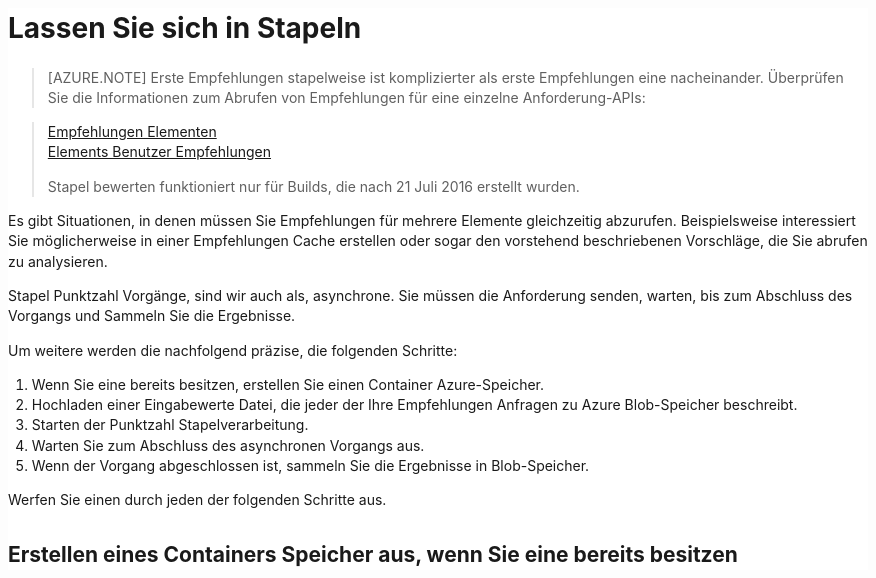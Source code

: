 
<properties
    pageTitle="Erste Empfehlungen stapelweise: Computer learning Empfehlungen-API | Microsoft Azure"
    description="Learning Empfehlungen – Empfehlungen stapelweise erste Azure-Computern"
    services="cognitive-services"
    documentationCenter=""
    authors="luiscabrer"
    manager="jhubbard"
    editor="cgronlun"/>

<tags
    ms.service="cognitive-services"
    ms.workload="data-services"
    ms.tgt_pltfrm="na"
    ms.devlang="na"
    ms.topic="article"
    ms.date="08/17/2016"
    ms.author="luisca"/>

# <a name="get-recommendations-in-batches"></a>Lassen Sie sich in Stapeln

>[AZURE.NOTE] Erste Empfehlungen stapelweise ist komplizierter als erste Empfehlungen eine nacheinander. Überprüfen Sie die Informationen zum Abrufen von Empfehlungen für eine einzelne Anforderung-APIs:

> [Empfehlungen Elementen](https://westus.dev.cognitive.microsoft.com/docs/services/Recommendations.V4.0/operations/56f30d77eda5650db055a3d4)<br>
> [Elements Benutzer Empfehlungen](https://westus.dev.cognitive.microsoft.com/docs/services/Recommendations.V4.0/operations/56f30d77eda5650db055a3dd)
>
> Stapel bewerten funktioniert nur für Builds, die nach 21 Juli 2016 erstellt wurden.


Es gibt Situationen, in denen müssen Sie Empfehlungen für mehrere Elemente gleichzeitig abzurufen. Beispielsweise interessiert Sie möglicherweise in einer Empfehlungen Cache erstellen oder sogar den vorstehend beschriebenen Vorschläge, die Sie abrufen zu analysieren.

Stapel Punktzahl Vorgänge, sind wir auch als, asynchrone. Sie müssen die Anforderung senden, warten, bis zum Abschluss des Vorgangs und Sammeln Sie die Ergebnisse.  

Um weitere werden die nachfolgend präzise, die folgenden Schritte:

1.  Wenn Sie eine bereits besitzen, erstellen Sie einen Container Azure-Speicher.
2.  Hochladen einer Eingabewerte Datei, die jeder der Ihre Empfehlungen Anfragen zu Azure Blob-Speicher beschreibt.
3.  Starten der Punktzahl Stapelverarbeitung.
4.  Warten Sie zum Abschluss des asynchronen Vorgangs aus.
5.  Wenn der Vorgang abgeschlossen ist, sammeln Sie die Ergebnisse in Blob-Speicher.

Werfen Sie einen durch jeden der folgenden Schritte aus.

## <a name="create-a-storage-container-if-you-dont-have-one-already"></a>Erstellen eines Containers Speicher aus, wenn Sie eine bereits besitzen
